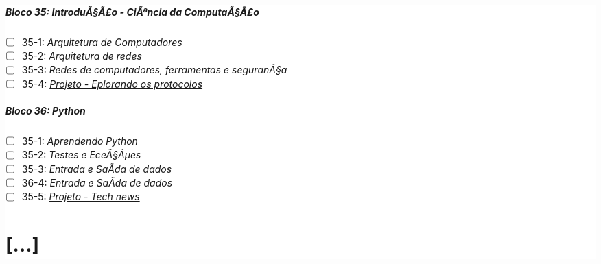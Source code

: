 ##### Bloco 35: IntroduÃ§Ã£o - CiÃªncia da ComputaÃ§Ã£o
- [ ] 35-1: _Arquitetura de Computadores_
- [ ] 35-2: _Arquitetura de redes_
- [ ] 35-3: _Redes de computadores, ferramentas e seguranÃ§a_
- [ ] 35-4: _[Projeto - Eplorando os protocolos]()_
##### Bloco 36: Python
- [ ] 35-1: _Aprendendo Python_
- [ ] 35-2: _Testes e EceÃ§Ãµes_
- [ ] 35-3: _Entrada e SaÃda de dados_
- [ ] 36-4: _Entrada e SaÃda de dados_
- [ ] 35-5: _[Projeto - Tech news]()_
# [...]
